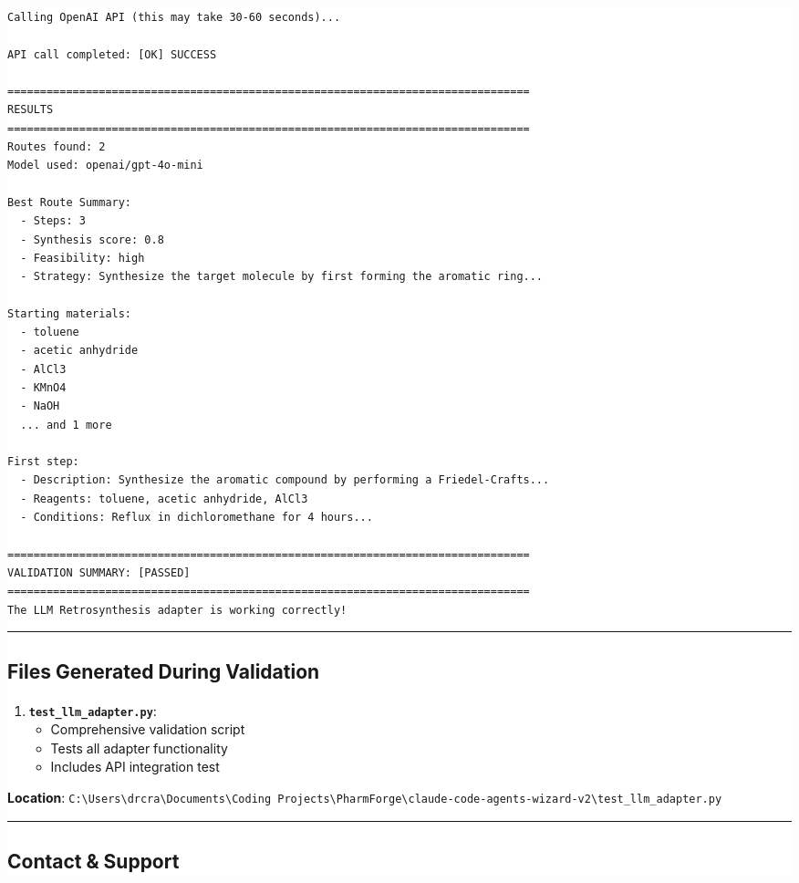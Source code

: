 ```
Calling OpenAI API (this may take 30-60 seconds)...

API call completed: [OK] SUCCESS

================================================================================
RESULTS
================================================================================
Routes found: 2
Model used: openai/gpt-4o-mini

Best Route Summary:
  - Steps: 3
  - Synthesis score: 0.8
  - Feasibility: high
  - Strategy: Synthesize the target molecule by first forming the aromatic ring...

Starting materials:
  - toluene
  - acetic anhydride
  - AlCl3
  - KMnO4
  - NaOH
  ... and 1 more

First step:
  - Description: Synthesize the aromatic compound by performing a Friedel-Crafts...
  - Reagents: toluene, acetic anhydride, AlCl3
  - Conditions: Reflux in dichloromethane for 4 hours...

================================================================================
VALIDATION SUMMARY: [PASSED]
================================================================================
The LLM Retrosynthesis adapter is working correctly!
```

---

## Files Generated During Validation

1. **`test_llm_adapter.py`**:
   - Comprehensive validation script
   - Tests all adapter functionality
   - Includes API integration test

**Location**: `C:\Users\drcra\Documents\Coding Projects\PharmForge\claude-code-agents-wizard-v2\test_llm_adapter.py`

---

## Contact & Support
